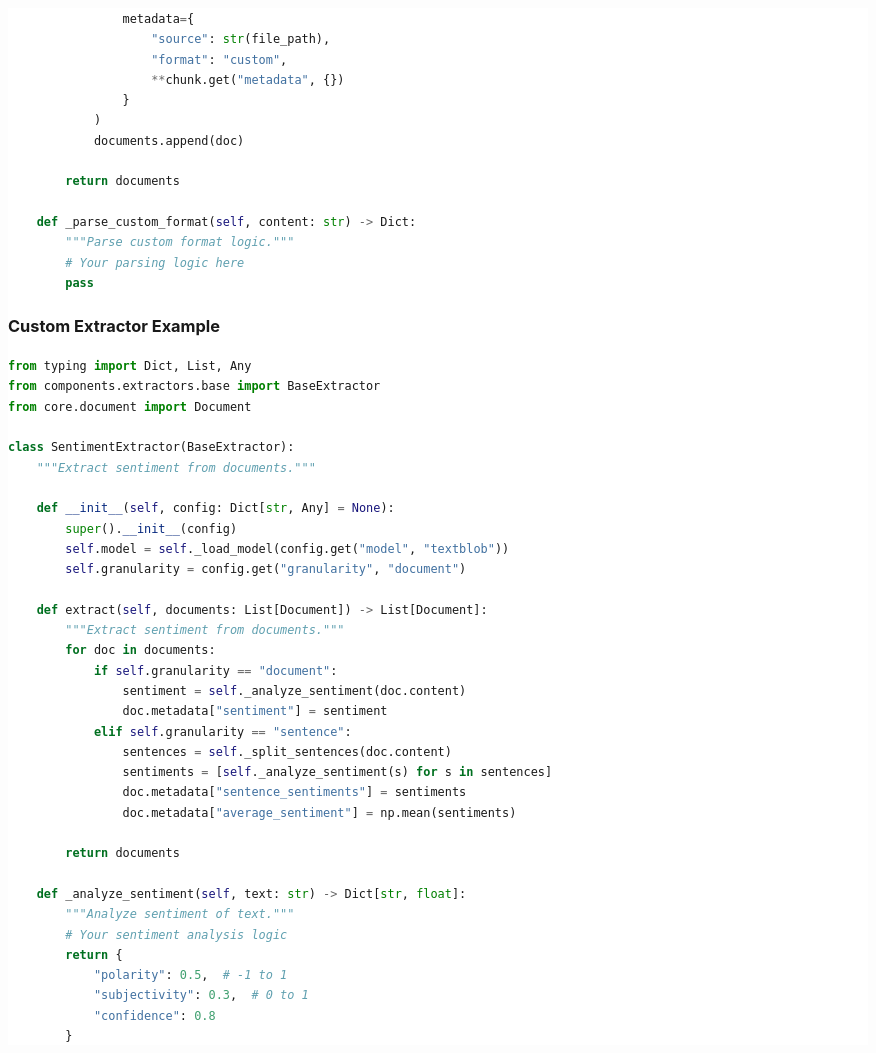 ```python
                metadata={
                    "source": str(file_path),
                    "format": "custom",
                    **chunk.get("metadata", {})
                }
            )
            documents.append(doc)
        
        return documents
    
    def _parse_custom_format(self, content: str) -> Dict:
        """Parse custom format logic."""
        # Your parsing logic here
        pass
```

### Custom Extractor Example

```python
from typing import Dict, List, Any
from components.extractors.base import BaseExtractor
from core.document import Document

class SentimentExtractor(BaseExtractor):
    """Extract sentiment from documents."""
    
    def __init__(self, config: Dict[str, Any] = None):
        super().__init__(config)
        self.model = self._load_model(config.get("model", "textblob"))
        self.granularity = config.get("granularity", "document")
    
    def extract(self, documents: List[Document]) -> List[Document]:
        """Extract sentiment from documents."""
        for doc in documents:
            if self.granularity == "document":
                sentiment = self._analyze_sentiment(doc.content)
                doc.metadata["sentiment"] = sentiment
            elif self.granularity == "sentence":
                sentences = self._split_sentences(doc.content)
                sentiments = [self._analyze_sentiment(s) for s in sentences]
                doc.metadata["sentence_sentiments"] = sentiments
                doc.metadata["average_sentiment"] = np.mean(sentiments)
        
        return documents
    
    def _analyze_sentiment(self, text: str) -> Dict[str, float]:
        """Analyze sentiment of text."""
        # Your sentiment analysis logic
        return {
            "polarity": 0.5,  # -1 to 1
            "subjectivity": 0.3,  # 0 to 1
            "confidence": 0.8
        }
```
